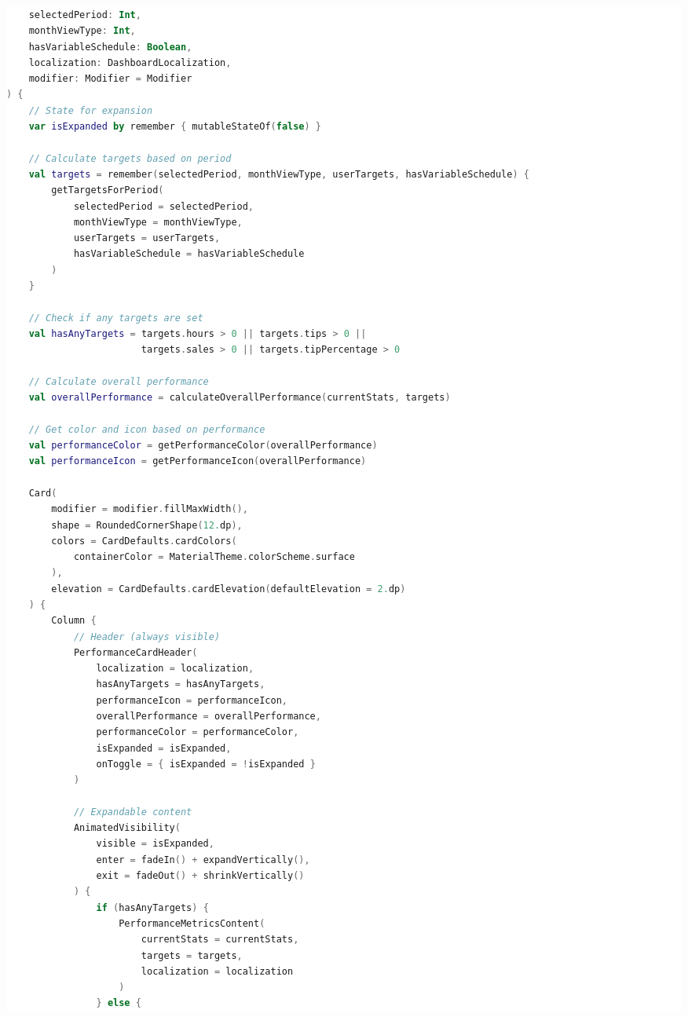 ```kotlin
    selectedPeriod: Int,
    monthViewType: Int,
    hasVariableSchedule: Boolean,
    localization: DashboardLocalization,
    modifier: Modifier = Modifier
) {
    // State for expansion
    var isExpanded by remember { mutableStateOf(false) }

    // Calculate targets based on period
    val targets = remember(selectedPeriod, monthViewType, userTargets, hasVariableSchedule) {
        getTargetsForPeriod(
            selectedPeriod = selectedPeriod,
            monthViewType = monthViewType,
            userTargets = userTargets,
            hasVariableSchedule = hasVariableSchedule
        )
    }

    // Check if any targets are set
    val hasAnyTargets = targets.hours > 0 || targets.tips > 0 ||
                        targets.sales > 0 || targets.tipPercentage > 0

    // Calculate overall performance
    val overallPerformance = calculateOverallPerformance(currentStats, targets)

    // Get color and icon based on performance
    val performanceColor = getPerformanceColor(overallPerformance)
    val performanceIcon = getPerformanceIcon(overallPerformance)

    Card(
        modifier = modifier.fillMaxWidth(),
        shape = RoundedCornerShape(12.dp),
        colors = CardDefaults.cardColors(
            containerColor = MaterialTheme.colorScheme.surface
        ),
        elevation = CardDefaults.cardElevation(defaultElevation = 2.dp)
    ) {
        Column {
            // Header (always visible)
            PerformanceCardHeader(
                localization = localization,
                hasAnyTargets = hasAnyTargets,
                performanceIcon = performanceIcon,
                overallPerformance = overallPerformance,
                performanceColor = performanceColor,
                isExpanded = isExpanded,
                onToggle = { isExpanded = !isExpanded }
            )

            // Expandable content
            AnimatedVisibility(
                visible = isExpanded,
                enter = fadeIn() + expandVertically(),
                exit = fadeOut() + shrinkVertically()
            ) {
                if (hasAnyTargets) {
                    PerformanceMetricsContent(
                        currentStats = currentStats,
                        targets = targets,
                        localization = localization
                    )
                } else {
```